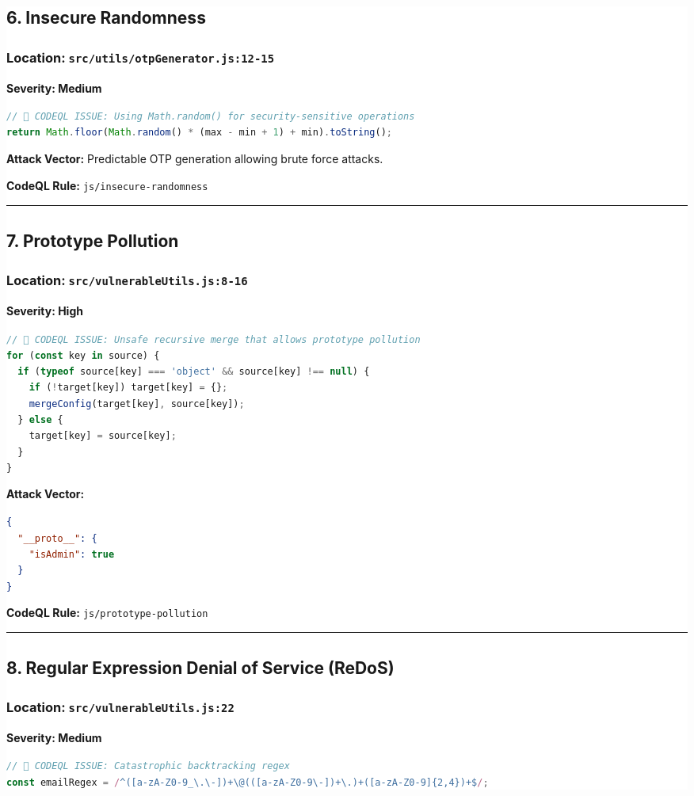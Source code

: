 
## 6. Insecure Randomness

### Location: `src/utils/otpGenerator.js:12-15`
**Severity: Medium**

```javascript
// 🚨 CODEQL ISSUE: Using Math.random() for security-sensitive operations
return Math.floor(Math.random() * (max - min + 1) + min).toString();
```

**Attack Vector:** Predictable OTP generation allowing brute force attacks.

**CodeQL Rule:** `js/insecure-randomness`

---

## 7. Prototype Pollution

### Location: `src/vulnerableUtils.js:8-16`
**Severity: High**

```javascript
// 🚨 CODEQL ISSUE: Unsafe recursive merge that allows prototype pollution
for (const key in source) {
  if (typeof source[key] === 'object' && source[key] !== null) {
    if (!target[key]) target[key] = {};
    mergeConfig(target[key], source[key]);
  } else {
    target[key] = source[key];
  }
}
```

**Attack Vector:**
```json
{
  "__proto__": {
    "isAdmin": true
  }
}
```

**CodeQL Rule:** `js/prototype-pollution`

---

## 8. Regular Expression Denial of Service (ReDoS)

### Location: `src/vulnerableUtils.js:22`
**Severity: Medium**

```javascript
// 🚨 CODEQL ISSUE: Catastrophic backtracking regex
const emailRegex = /^([a-zA-Z0-9_\.\-])+\@(([a-zA-Z0-9\-])+\.)+([a-zA-Z0-9]{2,4})+$/;
```
